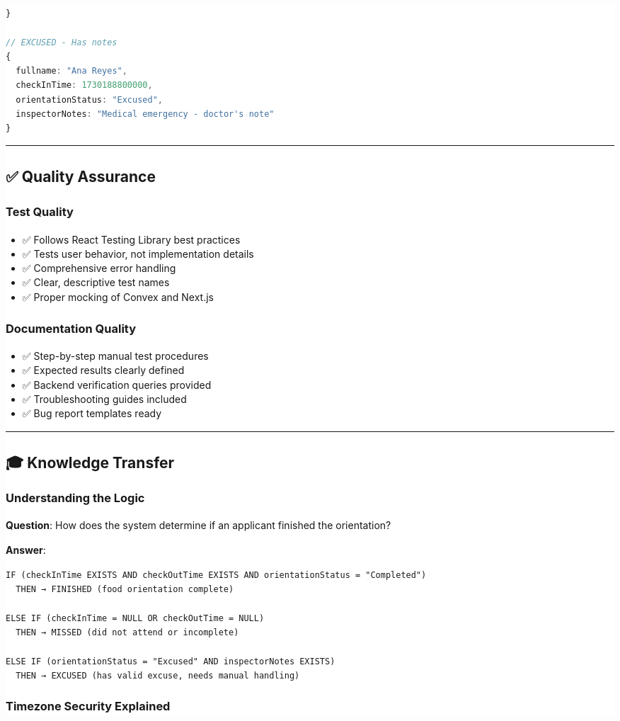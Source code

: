 ```typescript
}

// EXCUSED - Has notes
{
  fullname: "Ana Reyes",
  checkInTime: 1730188800000,
  orientationStatus: "Excused",
  inspectorNotes: "Medical emergency - doctor's note"
}
```

---

## ✅ Quality Assurance

### Test Quality
- ✅ Follows React Testing Library best practices
- ✅ Tests user behavior, not implementation details
- ✅ Comprehensive error handling
- ✅ Clear, descriptive test names
- ✅ Proper mocking of Convex and Next.js

### Documentation Quality
- ✅ Step-by-step manual test procedures
- ✅ Expected results clearly defined
- ✅ Backend verification queries provided
- ✅ Troubleshooting guides included
- ✅ Bug report templates ready

---

## 🎓 Knowledge Transfer

### Understanding the Logic

**Question**: How does the system determine if an applicant finished the orientation?

**Answer**: 
```
IF (checkInTime EXISTS AND checkOutTime EXISTS AND orientationStatus = "Completed")
  THEN → FINISHED (food orientation complete)
  
ELSE IF (checkInTime = NULL OR checkOutTime = NULL)
  THEN → MISSED (did not attend or incomplete)
  
ELSE IF (orientationStatus = "Excused" AND inspectorNotes EXISTS)
  THEN → EXCUSED (has valid excuse, needs manual handling)
```

### Timezone Security Explained

